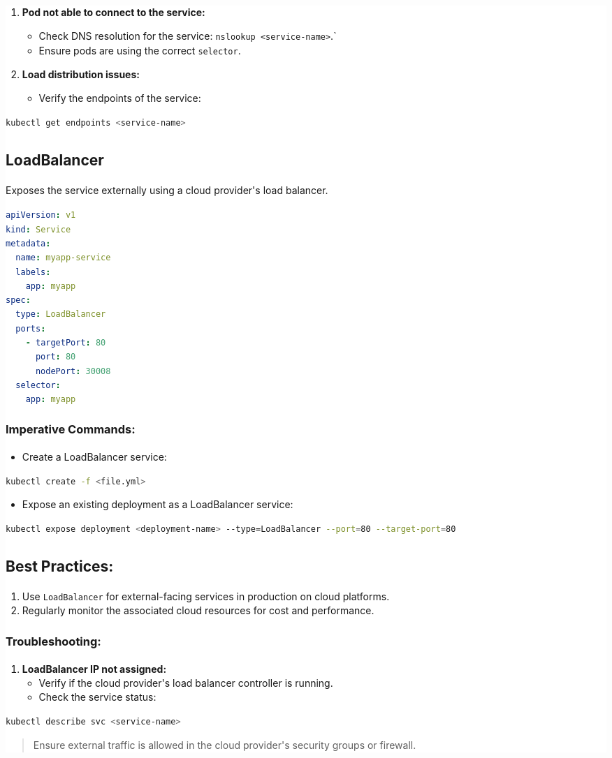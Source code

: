 1. **Pod not able to connect to the service:**
	- Check DNS resolution for the service: `nslookup <service-name>`.`
	- Ensure pods are using the correct `selector`.

2. **Load distribution issues:**
    - Verify the endpoints of the service: 
```bash
kubectl get endpoints <service-name>
```
## LoadBalancer

Exposes the service externally using a cloud provider's load balancer.

```yaml
apiVersion: v1
kind: Service
metadata:
  name: myapp-service
  labels:
    app: myapp
spec:
  type: LoadBalancer
  ports:
    - targetPort: 80
      port: 80
      nodePort: 30008
  selector:
    app: myapp
```

### Imperative Commands:

- Create a LoadBalancer service:
```bash
kubectl create -f <file.yml>
```
- Expose an existing deployment as a LoadBalancer service:
```bash
kubectl expose deployment <deployment-name> --type=LoadBalancer --port=80 --target-port=80
```

## Best Practices:

1. Use `LoadBalancer` for external-facing services in production on cloud platforms.
2. Regularly monitor the associated cloud resources for cost and performance.

### Troubleshooting:

1. **LoadBalancer IP not assigned:**
    - Verify if the cloud provider's load balancer controller is running.
    - Check the service status:  
```bash
kubectl describe svc <service-name>
```
> Ensure external traffic is allowed in the cloud provider's security groups or firewall.

